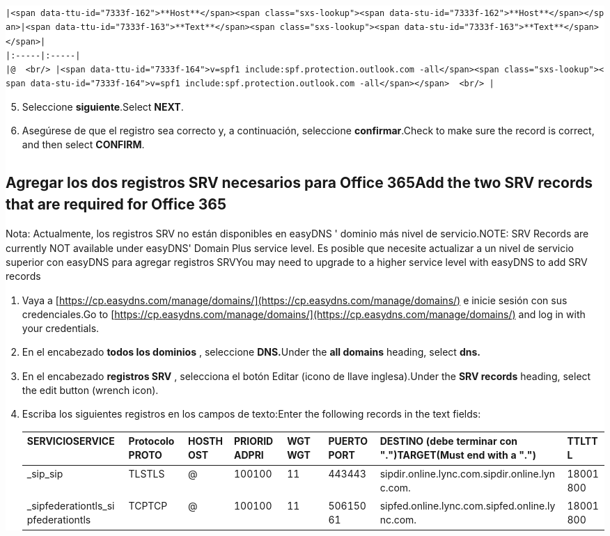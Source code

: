     |<span data-ttu-id="7333f-162">**Host**</span><span class="sxs-lookup"><span data-stu-id="7333f-162">**Host**</span></span>|<span data-ttu-id="7333f-163">**Text**</span><span class="sxs-lookup"><span data-stu-id="7333f-163">**Text**</span></span>|
    |:-----|:-----|
    |@  <br/> |<span data-ttu-id="7333f-164">v=spf1 include:spf.protection.outlook.com -all</span><span class="sxs-lookup"><span data-stu-id="7333f-164">v=spf1 include:spf.protection.outlook.com -all</span></span>  <br/> |
   
5. <span data-ttu-id="7333f-165">Seleccione **siguiente**.</span><span class="sxs-lookup"><span data-stu-id="7333f-165">Select **NEXT**.</span></span> 
    
6. <span data-ttu-id="7333f-166">Asegúrese de que el registro sea correcto y, a continuación, seleccione **confirmar**.</span><span class="sxs-lookup"><span data-stu-id="7333f-166">Check to make sure the record is correct, and then select **CONFIRM**.</span></span> 
    
## <a name="add-the-two-srv-records-that-are-required-for-office-365"></a><span data-ttu-id="7333f-167">Agregar los dos registros SRV necesarios para Office 365</span><span class="sxs-lookup"><span data-stu-id="7333f-167">Add the two SRV records that are required for Office 365</span></span>

<span data-ttu-id="7333f-168">Nota: Actualmente, los registros SRV no están disponibles en easyDNS ' dominio más nivel de servicio.</span><span class="sxs-lookup"><span data-stu-id="7333f-168">NOTE: SRV Records are currently NOT available under easyDNS' Domain Plus service level.</span></span> <span data-ttu-id="7333f-169">Es posible que necesite actualizar a un nivel de servicio superior con easyDNS para agregar registros SRV</span><span class="sxs-lookup"><span data-stu-id="7333f-169">You may need to upgrade to a higher service level with easyDNS to add SRV records</span></span> 
  
1. <span data-ttu-id="7333f-170">Vaya a [https://cp.easydns.com/manage/domains/](https://cp.easydns.com/manage/domains/) e inicie sesión con sus credenciales.</span><span class="sxs-lookup"><span data-stu-id="7333f-170">Go to [https://cp.easydns.com/manage/domains/](https://cp.easydns.com/manage/domains/) and log in with your credentials.</span></span> 
    
2. <span data-ttu-id="7333f-171">En el encabezado **todos los dominios** , seleccione **DNS.**</span><span class="sxs-lookup"><span data-stu-id="7333f-171">Under the **all domains** heading, select **dns.**</span></span>
    
3. <span data-ttu-id="7333f-172">En el encabezado **registros SRV** , selecciona el botón Editar (icono de llave inglesa).</span><span class="sxs-lookup"><span data-stu-id="7333f-172">Under the **SRV records** heading, select the edit button (wrench icon).</span></span> 
    
4. <span data-ttu-id="7333f-173">Escriba los siguientes registros en los campos de texto:</span><span class="sxs-lookup"><span data-stu-id="7333f-173">Enter the following records in the text fields:</span></span>
    
    |<span data-ttu-id="7333f-174">**SERVICIO**</span><span class="sxs-lookup"><span data-stu-id="7333f-174">**SERVICE**</span></span>|<span data-ttu-id="7333f-175">**Protocolo**</span><span class="sxs-lookup"><span data-stu-id="7333f-175">**PROTO**</span></span>|<span data-ttu-id="7333f-176">**HOST**</span><span class="sxs-lookup"><span data-stu-id="7333f-176">**HOST**</span></span>|<span data-ttu-id="7333f-177">**PRIORIDAD**</span><span class="sxs-lookup"><span data-stu-id="7333f-177">**PRI**</span></span>|<span data-ttu-id="7333f-178">**WGT**</span><span class="sxs-lookup"><span data-stu-id="7333f-178">**WGT**</span></span>|<span data-ttu-id="7333f-179">**PUERTO**</span><span class="sxs-lookup"><span data-stu-id="7333f-179">**PORT**</span></span>|<span data-ttu-id="7333f-180">**DESTINO (debe terminar con ".")**</span><span class="sxs-lookup"><span data-stu-id="7333f-180">**TARGET(Must end with a ".")**</span></span>|<span data-ttu-id="7333f-181">**TTL**</span><span class="sxs-lookup"><span data-stu-id="7333f-181">**TTL**</span></span>|
    |:-----|:-----|:-----|:-----|:-----|:-----|:-----|:-----|
    |<span data-ttu-id="7333f-182">_sip</span><span class="sxs-lookup"><span data-stu-id="7333f-182">_sip</span></span>  <br/> |<span data-ttu-id="7333f-183">TLS</span><span class="sxs-lookup"><span data-stu-id="7333f-183">TLS</span></span>  <br/> |@  <br/> |<span data-ttu-id="7333f-184">100</span><span class="sxs-lookup"><span data-stu-id="7333f-184">100</span></span>  <br/> |<span data-ttu-id="7333f-185">1</span><span class="sxs-lookup"><span data-stu-id="7333f-185">1</span></span>  <br/> |<span data-ttu-id="7333f-186">443</span><span class="sxs-lookup"><span data-stu-id="7333f-186">443</span></span>  <br/> |<span data-ttu-id="7333f-187">sipdir.online.lync.com.</span><span class="sxs-lookup"><span data-stu-id="7333f-187">sipdir.online.lync.com.</span></span>  <br/> |<span data-ttu-id="7333f-188">1800</span><span class="sxs-lookup"><span data-stu-id="7333f-188">1800</span></span>  <br/> |
    |<span data-ttu-id="7333f-189">_sipfederationtls</span><span class="sxs-lookup"><span data-stu-id="7333f-189">_sipfederationtls</span></span>  <br/> |<span data-ttu-id="7333f-190">TCP</span><span class="sxs-lookup"><span data-stu-id="7333f-190">TCP</span></span>  <br/> |@  <br/> |<span data-ttu-id="7333f-191">100</span><span class="sxs-lookup"><span data-stu-id="7333f-191">100</span></span>  <br/> |<span data-ttu-id="7333f-192">1</span><span class="sxs-lookup"><span data-stu-id="7333f-192">1</span></span>  <br/> |<span data-ttu-id="7333f-193">5061</span><span class="sxs-lookup"><span data-stu-id="7333f-193">5061</span></span>  <br/> |<span data-ttu-id="7333f-194">sipfed.online.lync.com.</span><span class="sxs-lookup"><span data-stu-id="7333f-194">sipfed.online.lync.com.</span></span>  <br/> |<span data-ttu-id="7333f-195">1800</span><span class="sxs-lookup"><span data-stu-id="7333f-195">1800</span></span>  <br/> |
   